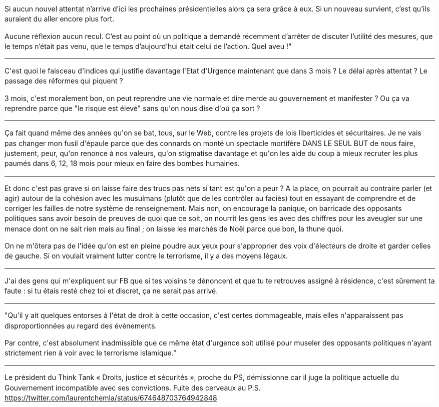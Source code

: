 Si aucun nouvel attentat n’arrive d’ici les prochaines présidentielles alors ça sera grâce à eux. Si un nouveau survient, c’est qu’ils auraient du aller encore plus fort.

Aucune réflexion aucun recul. C’est au point où un politique a demandé récemment d’arrêter de discuter l’utilité des mesures, que le temps n’était pas venu, que le temps d’aujourd’hui était celui de l’action. Quel aveu !"

---

C'est quoi le faisceau d'indices qui justifie davantage l'Etat d'Urgence maintenant que dans 3 mois ? Le délai après attentat ? Le passage des réformes qui piquent ?

3 mois, c'est moralement bon, on peut reprendre une vie normale et dire merde au gouvernement et manifester ? Ou ça va reprendre parce que "le risque est élevé" sans qu'on nous dise d'où ça sort ?

---

Ça fait quand même des années qu'on se bat, tous, sur le Web, contre les projets de lois liberticides et sécuritaires. Je ne vais pas changer mon fusil d'épaule parce que des connards on monté un spectacle mortifère DANS LE SEUL BUT de nous faire, justement, peur, qu'on renonce à nos valeurs, qu'on stigmatise davantage et qu'on les aide du coup à mieux recruter les plus paumés dans 6, 12, 18 mois pour mieux en faire des bombes humaines.

---

Et donc c'est pas grave si on laisse faire des trucs pas nets si tant est qu'on a peur ?
A la place, on pourrait au contraire parler (et agir) autour de la cohésion avec les musulmans (plutôt que de les contrôler au faciès) tout en essayant de comprendre et de corriger les failles de notre système de renseignement. Mais non, on encourage la panique, on barricade des opposants politiques sans avoir besoin de preuves de quoi que ce soit, on nourrit les gens les avec des chiffres pour les aveugler sur une menace dont on ne sait rien mais au final ; on laisse les marchés de Noël parce que bon, la thune quoi.

On ne m'ôtera pas de l'idée qu'on est en pleine poudre aux yeux pour s'approprier des voix d'électeurs de droite et garder celles de gauche. Si on voulait vraiment lutter contre le terrorisme, il y a des moyens légaux.

---

J'ai des gens qui m'expliquent sur FB que si tes voisins te dénoncent et que tu te retrouves assigné à résidence, c'est sûrement ta faute : si tu étais resté chez toi et discret, ça ne serait pas arrivé.

---

"Qu'il y ait quelques entorses à l'état de droit à cette occasion, c'est certes dommageable, mais elles n'apparaissent pas disproportionnées au regard des évènements.

Par contre, c'est absolument inadmissible que ce même état d'urgence soit utilisé pour museler des opposants politiques n'ayant strictement rien à voir avec le terrorisme islamique."

---

Le président du Think Tank « Droits, justice et sécurités », proche du PS, démissionne car il juge la politique actuelle du Gouvernement incompatible avec ses convictions.
Fuite des cerveaux au P.S.
https://twitter.com/laurentchemla/status/674648703764942848
